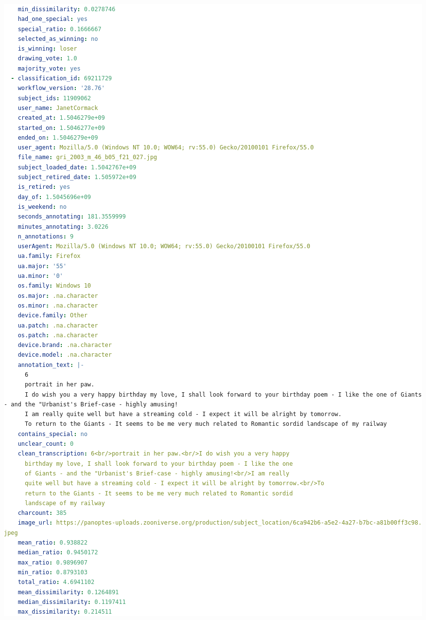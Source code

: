 ```yaml
    min_dissimilarity: 0.0278746
    had_one_special: yes
    special_ratio: 0.1666667
    selected_as_winning: no
    is_winning: loser
    drawing_vote: 1.0
    majority_vote: yes
  - classification_id: 69211729
    workflow_version: '28.76'
    subject_ids: 11909062
    user_name: JanetCormack
    created_at: 1.5046279e+09
    started_on: 1.5046277e+09
    ended_on: 1.5046279e+09
    user_agent: Mozilla/5.0 (Windows NT 10.0; WOW64; rv:55.0) Gecko/20100101 Firefox/55.0
    file_name: gri_2003_m_46_b05_f21_027.jpg
    subject_loaded_date: 1.5042767e+09
    subject_retired_date: 1.505972e+09
    is_retired: yes
    day_of: 1.5045696e+09
    is_weekend: no
    seconds_annotating: 181.3559999
    minutes_annotating: 3.0226
    n_annotations: 9
    userAgent: Mozilla/5.0 (Windows NT 10.0; WOW64; rv:55.0) Gecko/20100101 Firefox/55.0
    ua.family: Firefox
    ua.major: '55'
    ua.minor: '0'
    os.family: Windows 10
    os.major: .na.character
    os.minor: .na.character
    device.family: Other
    ua.patch: .na.character
    os.patch: .na.character
    device.brand: .na.character
    device.model: .na.character
    annotation_text: |-
      6
      portrait in her paw.
      I do wish you a very happy birthday my love, I shall look forward to your birthday poem - I like the one of Giants - and the "Urbanist's Brief-case - highly amusing!
      I am really quite well but have a streaming cold - I expect it will be alright by tomorrow.
      To return to the Giants - It seems to be me very much related to Romantic sordid landscape of my railway
    contains_special: no
    unclear_count: 0
    clean_transcription: 6<br/>portrait in her paw.<br/>I do wish you a very happy
      birthday my love, I shall look forward to your birthday poem - I like the one
      of Giants - and the "Urbanist's Brief-case - highly amusing!<br/>I am really
      quite well but have a streaming cold - I expect it will be alright by tomorrow.<br/>To
      return to the Giants - It seems to be me very much related to Romantic sordid
      landscape of my railway
    charcount: 385
    image_url: https://panoptes-uploads.zooniverse.org/production/subject_location/6ca942b6-a5e2-4a27-b7bc-a81b00ff3c98.jpeg
    mean_ratio: 0.938822
    median_ratio: 0.9450172
    max_ratio: 0.9896907
    min_ratio: 0.8793103
    total_ratio: 4.6941102
    mean_dissimilarity: 0.1264891
    median_dissimilarity: 0.1197411
    max_dissimilarity: 0.214511
```